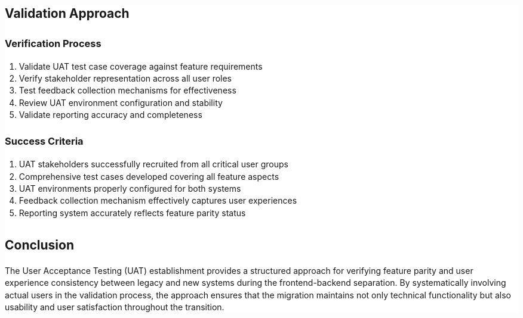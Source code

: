 ## Validation Approach

### Verification Process
1. Validate UAT test case coverage against feature requirements
2. Verify stakeholder representation across all user roles
3. Test feedback collection mechanisms for effectiveness
4. Review UAT environment configuration and stability
5. Validate reporting accuracy and completeness

### Success Criteria
1. UAT stakeholders successfully recruited from all critical user groups
2. Comprehensive test cases developed covering all feature aspects
3. UAT environments properly configured for both systems
4. Feedback collection mechanism effectively captures user experiences
5. Reporting system accurately reflects feature parity status

## Conclusion

The User Acceptance Testing (UAT) establishment provides a structured approach for verifying feature parity and user experience consistency between legacy and new systems during the frontend-backend separation. By systematically involving actual users in the validation process, the approach ensures that the migration maintains not only technical functionality but also usability and user satisfaction throughout the transition. 
